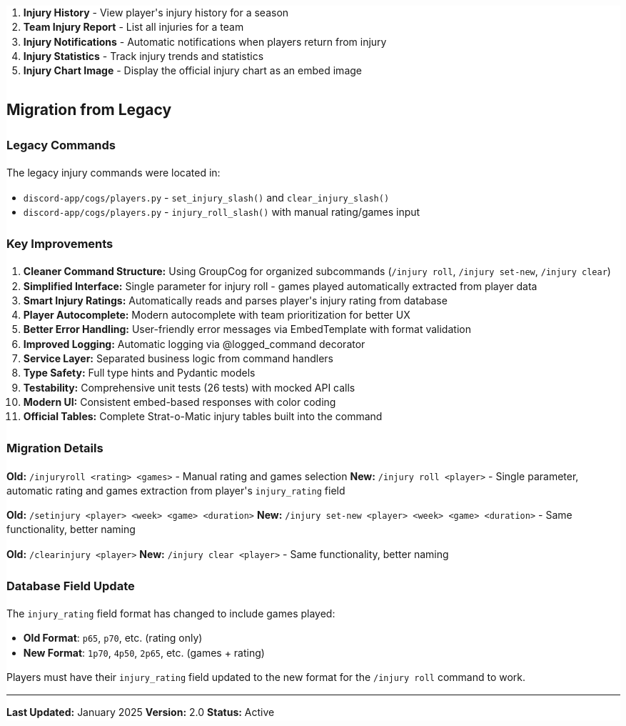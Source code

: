 1. **Injury History** - View player's injury history for a season
2. **Team Injury Report** - List all injuries for a team
3. **Injury Notifications** - Automatic notifications when players return from injury
4. **Injury Statistics** - Track injury trends and statistics
5. **Injury Chart Image** - Display the official injury chart as an embed image

## Migration from Legacy

### Legacy Commands

The legacy injury commands were located in:
- `discord-app/cogs/players.py` - `set_injury_slash()` and `clear_injury_slash()`
- `discord-app/cogs/players.py` - `injury_roll_slash()` with manual rating/games input

### Key Improvements

1. **Cleaner Command Structure:** Using GroupCog for organized subcommands (`/injury roll`, `/injury set-new`, `/injury clear`)
2. **Simplified Interface:** Single parameter for injury roll - games played automatically extracted from player data
3. **Smart Injury Ratings:** Automatically reads and parses player's injury rating from database
4. **Player Autocomplete:** Modern autocomplete with team prioritization for better UX
5. **Better Error Handling:** User-friendly error messages via EmbedTemplate with format validation
6. **Improved Logging:** Automatic logging via @logged_command decorator
7. **Service Layer:** Separated business logic from command handlers
8. **Type Safety:** Full type hints and Pydantic models
9. **Testability:** Comprehensive unit tests (26 tests) with mocked API calls
10. **Modern UI:** Consistent embed-based responses with color coding
11. **Official Tables:** Complete Strat-o-Matic injury tables built into the command

### Migration Details

**Old:** `/injuryroll <rating> <games>` - Manual rating and games selection
**New:** `/injury roll <player>` - Single parameter, automatic rating and games extraction from player's `injury_rating` field

**Old:** `/setinjury <player> <week> <game> <duration>`
**New:** `/injury set-new <player> <week> <game> <duration>` - Same functionality, better naming

**Old:** `/clearinjury <player>`
**New:** `/injury clear <player>` - Same functionality, better naming

### Database Field Update

The `injury_rating` field format has changed to include games played:
- **Old Format**: `p65`, `p70`, etc. (rating only)
- **New Format**: `1p70`, `4p50`, `2p65`, etc. (games + rating)

Players must have their `injury_rating` field updated to the new format for the `/injury roll` command to work.

---

**Last Updated:** January 2025
**Version:** 2.0
**Status:** Active
